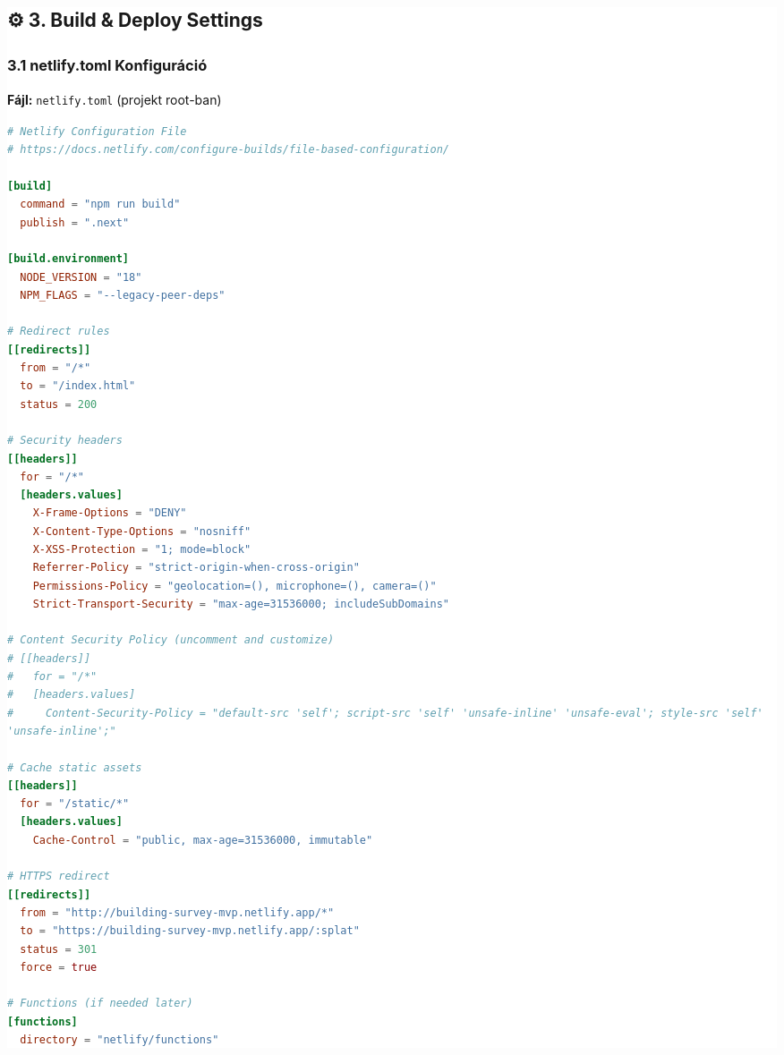 ## ⚙️ 3. Build & Deploy Settings

### 3.1 netlify.toml Konfiguráció

**Fájl:** `netlify.toml` (projekt root-ban)

```toml
# Netlify Configuration File
# https://docs.netlify.com/configure-builds/file-based-configuration/

[build]
  command = "npm run build"
  publish = ".next"

[build.environment]
  NODE_VERSION = "18"
  NPM_FLAGS = "--legacy-peer-deps"

# Redirect rules
[[redirects]]
  from = "/*"
  to = "/index.html"
  status = 200

# Security headers
[[headers]]
  for = "/*"
  [headers.values]
    X-Frame-Options = "DENY"
    X-Content-Type-Options = "nosniff"
    X-XSS-Protection = "1; mode=block"
    Referrer-Policy = "strict-origin-when-cross-origin"
    Permissions-Policy = "geolocation=(), microphone=(), camera=()"
    Strict-Transport-Security = "max-age=31536000; includeSubDomains"

# Content Security Policy (uncomment and customize)
# [[headers]]
#   for = "/*"
#   [headers.values]
#     Content-Security-Policy = "default-src 'self'; script-src 'self' 'unsafe-inline' 'unsafe-eval'; style-src 'self' 'unsafe-inline';"

# Cache static assets
[[headers]]
  for = "/static/*"
  [headers.values]
    Cache-Control = "public, max-age=31536000, immutable"

# HTTPS redirect
[[redirects]]
  from = "http://building-survey-mvp.netlify.app/*"
  to = "https://building-survey-mvp.netlify.app/:splat"
  status = 301
  force = true

# Functions (if needed later)
[functions]
  directory = "netlify/functions"
```
